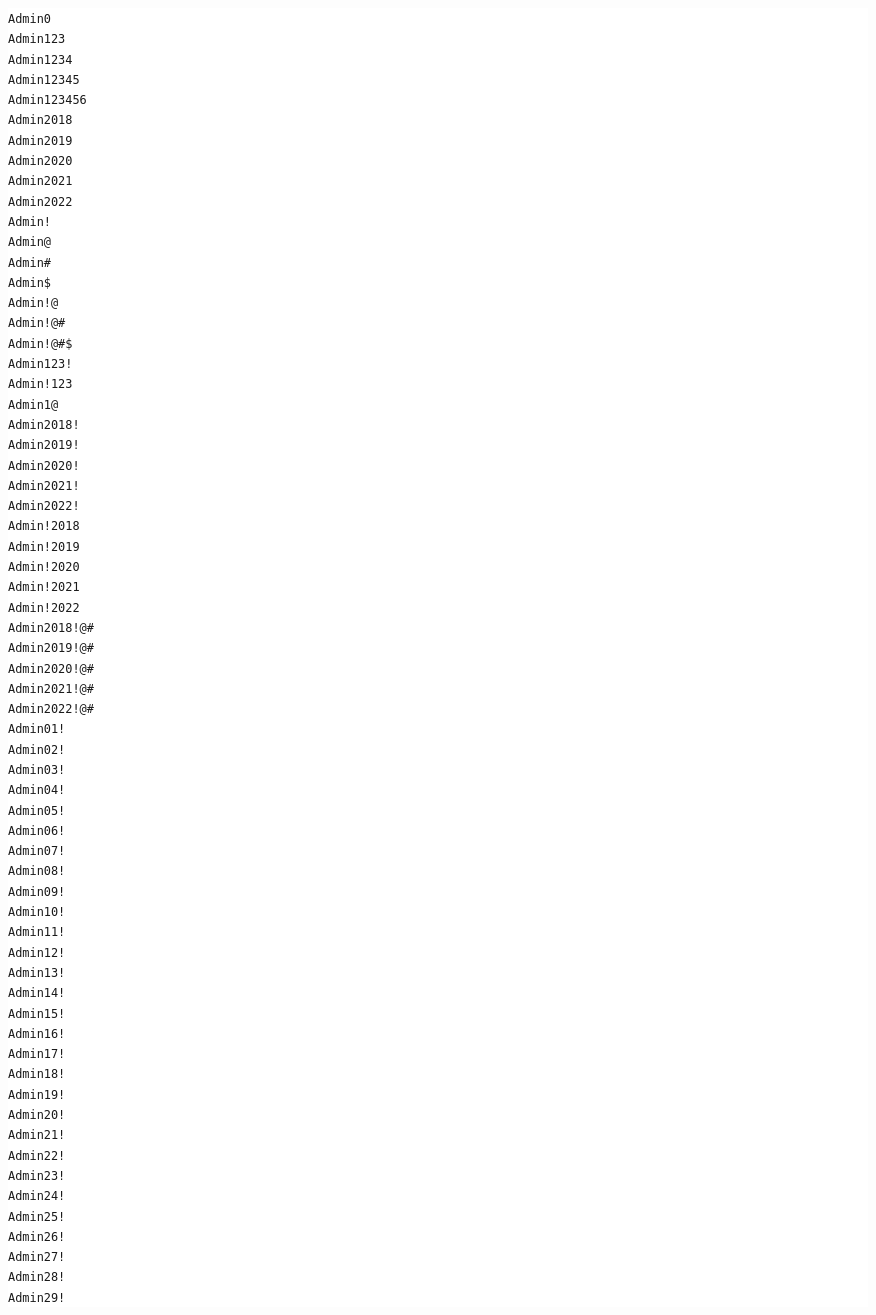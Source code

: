     Admin0
    Admin123
    Admin1234
    Admin12345
    Admin123456
    Admin2018
    Admin2019
    Admin2020
    Admin2021
    Admin2022
    Admin!
    Admin@
    Admin#
    Admin$
    Admin!@
    Admin!@#
    Admin!@#$
    Admin123!
    Admin!123
    Admin1@
    Admin2018!
    Admin2019!
    Admin2020!
    Admin2021!
    Admin2022!
    Admin!2018
    Admin!2019
    Admin!2020
    Admin!2021
    Admin!2022
    Admin2018!@#
    Admin2019!@#
    Admin2020!@#
    Admin2021!@#
    Admin2022!@#
    Admin01!
    Admin02!
    Admin03!
    Admin04!
    Admin05!
    Admin06!
    Admin07!
    Admin08!
    Admin09!
    Admin10!
    Admin11!
    Admin12!
    Admin13!
    Admin14!
    Admin15!
    Admin16!
    Admin17!
    Admin18!
    Admin19!
    Admin20!
    Admin21!
    Admin22!
    Admin23!
    Admin24!
    Admin25!
    Admin26!
    Admin27!
    Admin28!
    Admin29!